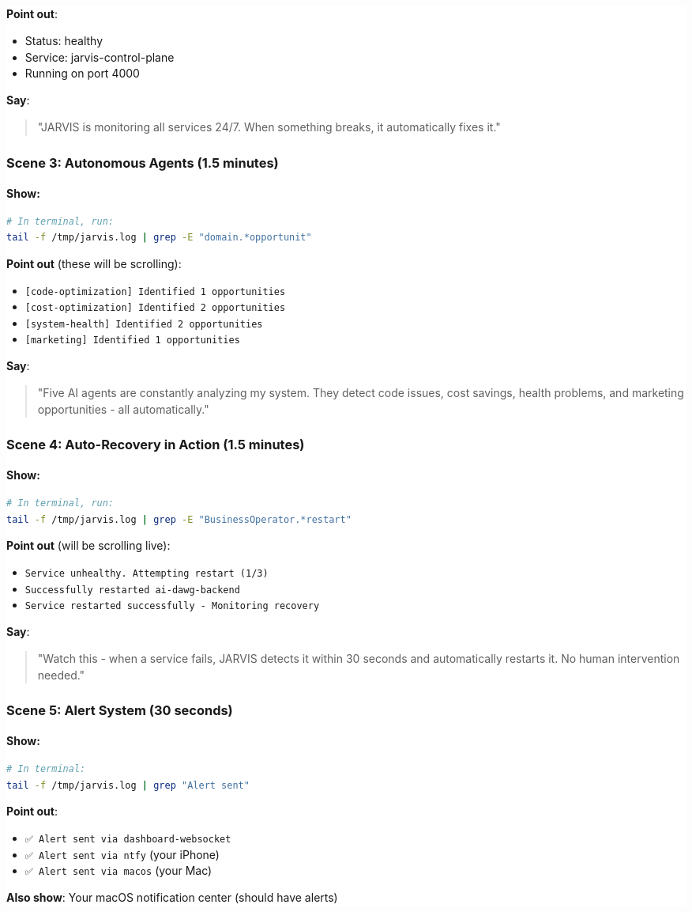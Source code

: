 **Point out**:
- Status: healthy
- Service: jarvis-control-plane
- Running on port 4000

**Say**:
> "JARVIS is monitoring all services 24/7. When something breaks, it automatically fixes it."

### Scene 3: Autonomous Agents (1.5 minutes)
**Show:**
```bash
# In terminal, run:
tail -f /tmp/jarvis.log | grep -E "domain.*opportunit"
```

**Point out** (these will be scrolling):
- `[code-optimization] Identified 1 opportunities`
- `[cost-optimization] Identified 2 opportunities`
- `[system-health] Identified 2 opportunities`
- `[marketing] Identified 1 opportunities`

**Say**:
> "Five AI agents are constantly analyzing my system. They detect code issues, cost savings, health problems, and marketing opportunities - all automatically."

### Scene 4: Auto-Recovery in Action (1.5 minutes)
**Show:**
```bash
# In terminal, run:
tail -f /tmp/jarvis.log | grep -E "BusinessOperator.*restart"
```

**Point out** (will be scrolling live):
- `Service unhealthy. Attempting restart (1/3)`
- `Successfully restarted ai-dawg-backend`
- `Service restarted successfully - Monitoring recovery`

**Say**:
> "Watch this - when a service fails, JARVIS detects it within 30 seconds and automatically restarts it. No human intervention needed."

### Scene 5: Alert System (30 seconds)
**Show:**
```bash
# In terminal:
tail -f /tmp/jarvis.log | grep "Alert sent"
```

**Point out**:
- `✅ Alert sent via dashboard-websocket`
- `✅ Alert sent via ntfy` (your iPhone)
- `✅ Alert sent via macos` (your Mac)

**Also show**: Your macOS notification center (should have alerts)
